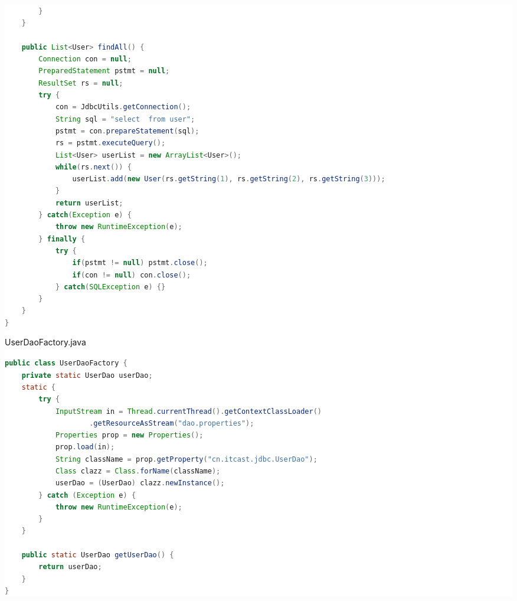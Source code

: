 ```java
		}
	}

	public List<User> findAll() {
		Connection con = null;
		PreparedStatement pstmt = null;
		ResultSet rs = null;
		try {
			con = JdbcUtils.getConnection();
			String sql = "select  from user";
			pstmt = con.prepareStatement(sql);
			rs = pstmt.executeQuery();
			List<User> userList = new ArrayList<User>();
			while(rs.next()) {
				userList.add(new User(rs.getString(1), rs.getString(2), rs.getString(3)));
			}
			return userList;
		} catch(Exception e) {
			throw new RuntimeException(e);
		} finally {
			try {
				if(pstmt != null) pstmt.close();
				if(con != null) con.close();
			} catch(SQLException e) {}
		}
	}
}
```
UserDaoFactory.java
```java
public class UserDaoFactory {
	private static UserDao userDao;
	static {
		try {
			InputStream in = Thread.currentThread().getContextClassLoader()
					.getResourceAsStream("dao.properties");
			Properties prop = new Properties();
			prop.load(in);
			String className = prop.getProperty("cn.itcast.jdbc.UserDao");
			Class clazz = Class.forName(className);
			userDao = (UserDao) clazz.newInstance();
		} catch (Exception e) {
			throw new RuntimeException(e);
		}
	}

	public static UserDao getUserDao() {
		return userDao;
	}
}
```
